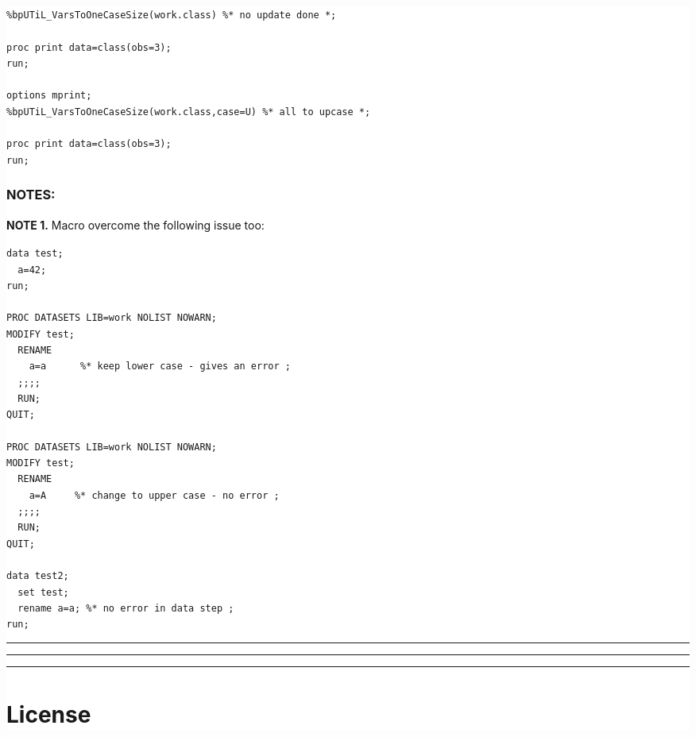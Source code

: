 ~~~~~~~~~~~~~~~~~~~~~~~~~~~~~~~~~~~~~~~~~~~~~~~~~~~~~~~~~~~~~~~~~~~~~~~~~~~~~~~~~~~~~sas
%bpUTiL_VarsToOneCaseSize(work.class) %* no update done *;

proc print data=class(obs=3);
run;

options mprint;
%bpUTiL_VarsToOneCaseSize(work.class,case=U) %* all to upcase *;

proc print data=class(obs=3);
run;

~~~~~~~~~~~~~~~~~~~~~~~~~~~~~~~~~~~~~~~~~~~~~~~~~~~~~~~~~~~~~~~~~~~~~~~~~~~~~~~~~~~~~

### NOTES: ####################################################################

**NOTE 1.** Macro overcome the following issue too:
~~~~~~~~~~~~~~~~~~~~~~~~~~~~~~~~~~~~~~~~~~~~~~~~~~~~~~~~~~~~~~~~~~~~~~~~~~~~~~~~~~~~~sas
data test;
  a=42;
run;

PROC DATASETS LIB=work NOLIST NOWARN;
MODIFY test;
  RENAME
    a=a      %* keep lower case - gives an error ;
  ;;;;
  RUN;
QUIT;

PROC DATASETS LIB=work NOLIST NOWARN;
MODIFY test;
  RENAME
    a=A     %* change to upper case - no error ;
  ;;;;
  RUN;
QUIT;

data test2;
  set test;
  rename a=a; %* no error in data step ;
run;
~~~~~~~~~~~~~~~~~~~~~~~~~~~~~~~~~~~~~~~~~~~~~~~~~~~~~~~~~~~~~~~~~~~~~~~~~~~~~~~~~~~~~

---

  
---
 
  
---
 
# License <a name="license"></a> ######
 